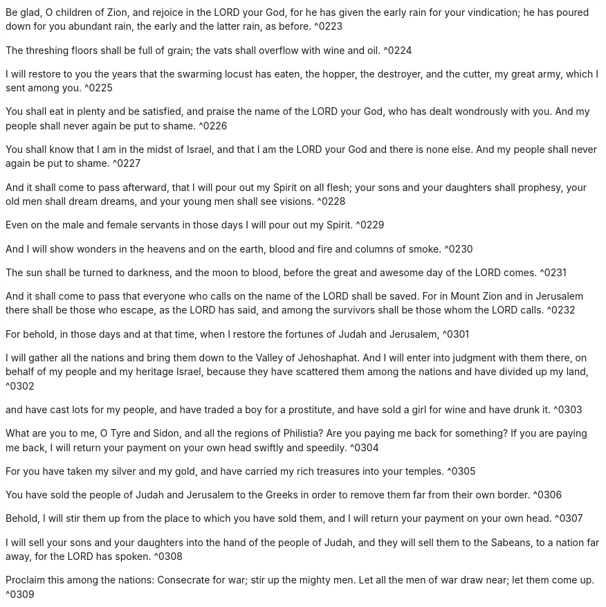 Be glad, O children of Zion, and rejoice in the LORD your God, for he has given the early rain for your vindication; he has poured down for you abundant rain, the early and the latter rain, as before. ^0223

The threshing floors shall be full of grain; the vats shall overflow with wine and oil. ^0224

I will restore to you the years that the swarming locust has eaten, the hopper, the destroyer, and the cutter, my great army, which I sent among you. ^0225

You shall eat in plenty and be satisfied, and praise the name of the LORD your God, who has dealt wondrously with you. And my people shall never again be put to shame. ^0226

You shall know that I am in the midst of Israel, and that I am the LORD your God and there is none else. And my people shall never again be put to shame. ^0227

And it shall come to pass afterward, that I will pour out my Spirit on all flesh; your sons and your daughters shall prophesy, your old men shall dream dreams, and your young men shall see visions. ^0228

Even on the male and female servants in those days I will pour out my Spirit. ^0229

And I will show wonders in the heavens and on the earth, blood and fire and columns of smoke. ^0230

The sun shall be turned to darkness, and the moon to blood, before the great and awesome day of the LORD comes. ^0231

And it shall come to pass that everyone who calls on the name of the LORD shall be saved. For in Mount Zion and in Jerusalem there shall be those who escape, as the LORD has said, and among the survivors shall be those whom the LORD calls. ^0232


For behold, in those days and at that time, when I restore the fortunes of Judah and Jerusalem, ^0301

I will gather all the nations and bring them down to the Valley of Jehoshaphat. And I will enter into judgment with them there, on behalf of my people and my heritage Israel, because they have scattered them among the nations and have divided up my land, ^0302

and have cast lots for my people, and have traded a boy for a prostitute, and have sold a girl for wine and have drunk it. ^0303

What are you to me, O Tyre and Sidon, and all the regions of Philistia? Are you paying me back for something? If you are paying me back, I will return your payment on your own head swiftly and speedily. ^0304

For you have taken my silver and my gold, and have carried my rich treasures into your temples. ^0305

You have sold the people of Judah and Jerusalem to the Greeks in order to remove them far from their own border. ^0306

Behold, I will stir them up from the place to which you have sold them, and I will return your payment on your own head. ^0307

I will sell your sons and your daughters into the hand of the people of Judah, and they will sell them to the Sabeans, to a nation far away, for the LORD has spoken. ^0308

Proclaim this among the nations: Consecrate for war; stir up the mighty men. Let all the men of war draw near; let them come up. ^0309
